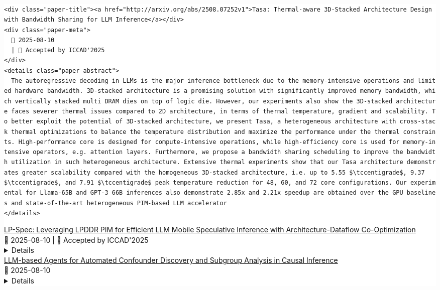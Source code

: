     <div class="paper-title"><a href="http://arxiv.org/abs/2508.07252v1">Tasa: Thermal-aware 3D-Stacked Architecture Design with Bandwidth Sharing for LLM Inference</a></div>
    <div class="paper-meta">
      📅 2025-08-10
      | 💬 Accepted by ICCAD'2025
    </div>
    <details class="paper-abstract">
      The autoregressive decoding in LLMs is the major inference bottleneck due to the memory-intensive operations and limited hardware bandwidth. 3D-stacked architecture is a promising solution with significantly improved memory bandwidth, which vertically stacked multi DRAM dies on top of logic die. However, our experiments also show the 3D-stacked architecture faces severer thermal issues compared to 2D architecture, in terms of thermal temperature, gradient and scalability. To better exploit the potential of 3D-stacked architecture, we present Tasa, a heterogeneous architecture with cross-stack thermal optimizations to balance the temperature distribution and maximize the performance under the thermal constraints. High-performance core is designed for compute-intensive operations, while high-efficiency core is used for memory-intensive operators, e.g. attention layers. Furthermore, we propose a bandwidth sharing scheduling to improve the bandwidth utilization in such heterogeneous architecture. Extensive thermal experiments show that our Tasa architecture demonstrates greater scalability compared with the homogeneous 3D-stacked architecture, i.e. up to 5.55 $\tccentigrade$, 9.37 $\tccentigrade$, and 7.91 $\tccentigrade$ peak temperature reduction for 48, 60, and 72 core configurations. Our experimental for Llama-65B and GPT-3 66B inferences also demonstrate 2.85x and 2.21x speedup are obtained over the GPU baselines and state-of-the-art heterogeneous PIM-based LLM accelerator
    </details>
</div>
<div class="paper-card">
    <div class="paper-title"><a href="http://arxiv.org/abs/2508.07227v1">LP-Spec: Leveraging LPDDR PIM for Efficient LLM Mobile Speculative Inference with Architecture-Dataflow Co-Optimization</a></div>
    <div class="paper-meta">
      📅 2025-08-10
      | 💬 Accepted by ICCAD'2025
    </div>
    <details class="paper-abstract">
      LLM inference on mobile devices faces extraneous challenges due to limited memory bandwidth and computational resources. To address these issues, speculative inference and processing-in-memory (PIM) techniques have been explored at the algorithmic and hardware levels. However, speculative inference results in more compute-intensive GEMM operations, creating new design trade-offs for existing GEMV-accelerated PIM architectures. Furthermore, there exists a significant amount of redundant draft tokens in tree-based speculative inference, necessitating efficient token management schemes to minimize energy consumption. In this work, we present LP-Spec, an architecture-dataflow co-design leveraging hybrid LPDDR5 performance-enhanced PIM architecture with draft token pruning and dynamic workload scheduling to accelerate LLM speculative inference. A near-data memory controller is proposed to enable data reallocation between DRAM and PIM banks. Furthermore, a data allocation unit based on the hardware-aware draft token pruner is developed to minimize energy consumption and fully exploit parallel execution opportunities. Compared to end-to-end LLM inference on other mobile solutions such as mobile NPUs or GEMV-accelerated PIMs, our LP-Spec achieves 13.21x, 7.56x, and 99.87x improvements in performance, energy efficiency, and energy-delay-product (EDP). Compared with prior AttAcc PIM and RTX 3090 GPU, LP-Spec can obtain 12.83x and 415.31x EDP reduction benefits.
    </details>
</div>
<div class="paper-card">
    <div class="paper-title"><a href="http://arxiv.org/abs/2508.07221v1">LLM-based Agents for Automated Confounder Discovery and Subgroup Analysis in Causal Inference</a></div>
    <div class="paper-meta">
      📅 2025-08-10
    </div>
    <details class="paper-abstract">
